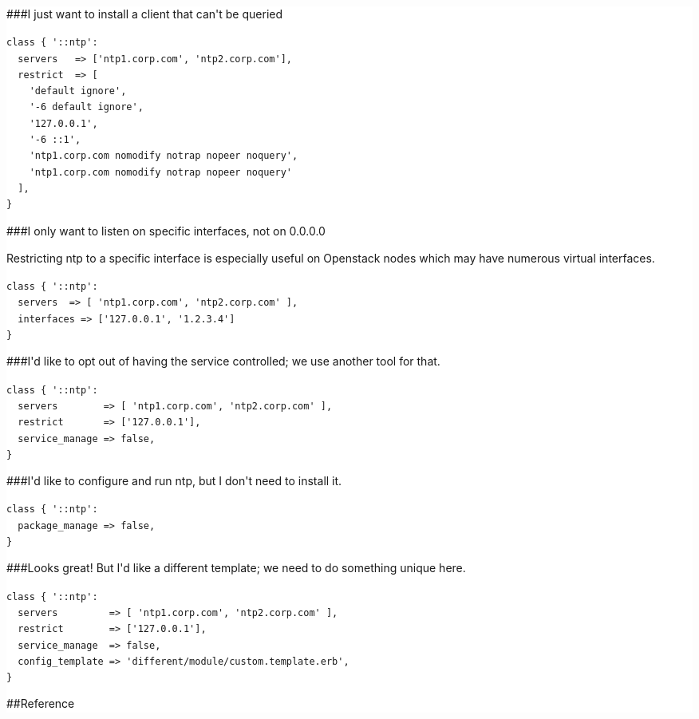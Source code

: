 ###I just want to install a client that can't be queried

```puppet
class { '::ntp':
  servers   => ['ntp1.corp.com', 'ntp2.corp.com'],
  restrict  => [
    'default ignore',
    '-6 default ignore',
    '127.0.0.1',
    '-6 ::1',
    'ntp1.corp.com nomodify notrap nopeer noquery',
    'ntp1.corp.com nomodify notrap nopeer noquery'
  ],
}
```

###I only want to listen on specific interfaces, not on 0.0.0.0

Restricting ntp to a specific interface is especially useful on Openstack nodes which may have numerous virtual interfaces.

```puppet
class { '::ntp':
  servers  => [ 'ntp1.corp.com', 'ntp2.corp.com' ],
  interfaces => ['127.0.0.1', '1.2.3.4']
}
```

###I'd like to opt out of having the service controlled; we use another tool for that.

```puppet
class { '::ntp':
  servers        => [ 'ntp1.corp.com', 'ntp2.corp.com' ],
  restrict       => ['127.0.0.1'],
  service_manage => false,
}
```

###I'd like to configure and run ntp, but I don't need to install it.

```puppet
class { '::ntp':
  package_manage => false,
}
```

###Looks great!  But I'd like a different template; we need to do something unique here.

```puppet
class { '::ntp':
  servers         => [ 'ntp1.corp.com', 'ntp2.corp.com' ],
  restrict        => ['127.0.0.1'],
  service_manage  => false,
  config_template => 'different/module/custom.template.erb',
}
```

##Reference
